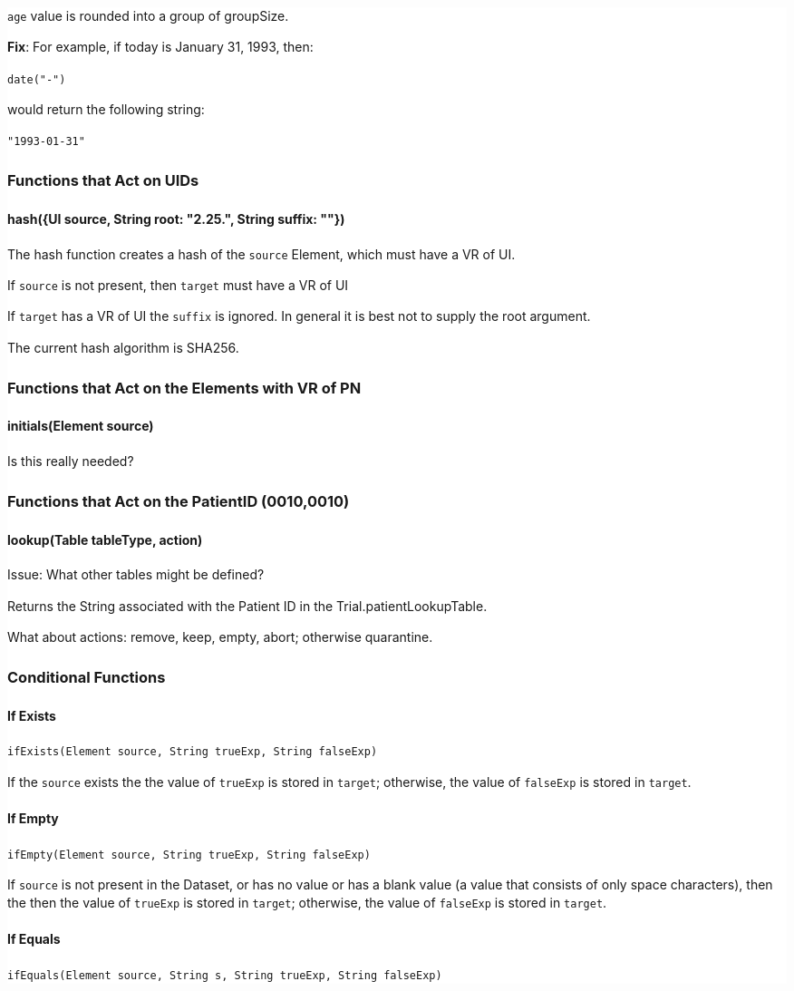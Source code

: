 ```age``` value is rounded into a group of groupSize.

**Fix**:
For example, if today is January 31, 1993, then:

    date("-")

would return the following string:

    "1993-01-31"

### Functions that Act on UIDs

#### hash({UI source, String root: "2.25.", String suffix: ""})

The hash function creates a hash of the ```source``` Element, which must
have a VR of UI.

If ```source``` is not present, then ```target``` must have a VR of UI

If ```target``` has a VR of UI the ```suffix``` is
ignored. In general it is best not to supply the root argument.

The current hash algorithm is SHA256.


### Functions that Act on the Elements with VR of PN

#### initials(Element source)

Is this really needed?

### Functions that Act on the PatientID (0010,0010)

#### lookup(Table tableType, action)

Issue: What other tables might be defined?

Returns the String associated with the Patient ID in the Trial.patientLookupTable.

What about actions: remove, keep, empty, abort; otherwise quarantine.

### Conditional Functions

#### If Exists

    ifExists(Element source, String trueExp, String falseExp)

If the ```source``` exists the the value of ```trueExp``` is stored in ```target```; otherwise, the value of ```falseExp``` is stored in ```target```.

#### If Empty

    ifEmpty(Element source, String trueExp, String falseExp)

If ```source``` is not present in the Dataset, or has no value or has a
blank value (a value that consists of only space characters), then the
then the value of ```trueExp``` is stored in ```target```; otherwise,
the value of ```falseExp``` is stored in ```target```.

#### If Equals

    ifEquals(Element source, String s, String trueExp, String falseExp)

```